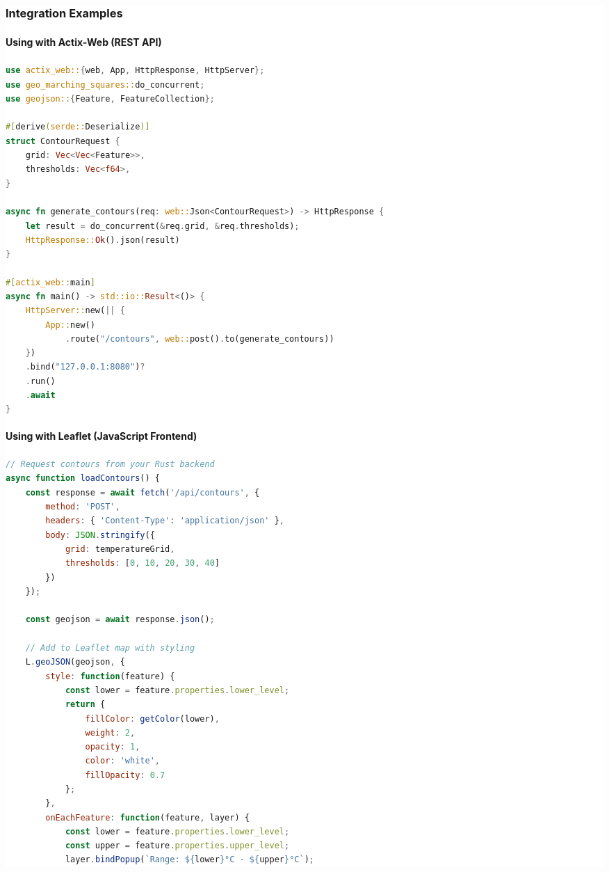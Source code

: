 ### Integration Examples

#### Using with Actix-Web (REST API)

```rust
use actix_web::{web, App, HttpResponse, HttpServer};
use geo_marching_squares::do_concurrent;
use geojson::{Feature, FeatureCollection};

#[derive(serde::Deserialize)]
struct ContourRequest {
    grid: Vec<Vec<Feature>>,
    thresholds: Vec<f64>,
}

async fn generate_contours(req: web::Json<ContourRequest>) -> HttpResponse {
    let result = do_concurrent(&req.grid, &req.thresholds);
    HttpResponse::Ok().json(result)
}

#[actix_web::main]
async fn main() -> std::io::Result<()> {
    HttpServer::new(|| {
        App::new()
            .route("/contours", web::post().to(generate_contours))
    })
    .bind("127.0.0.1:8080")?
    .run()
    .await
}
```

#### Using with Leaflet (JavaScript Frontend)

```javascript
// Request contours from your Rust backend
async function loadContours() {
    const response = await fetch('/api/contours', {
        method: 'POST',
        headers: { 'Content-Type': 'application/json' },
        body: JSON.stringify({
            grid: temperatureGrid,
            thresholds: [0, 10, 20, 30, 40]
        })
    });

    const geojson = await response.json();

    // Add to Leaflet map with styling
    L.geoJSON(geojson, {
        style: function(feature) {
            const lower = feature.properties.lower_level;
            return {
                fillColor: getColor(lower),
                weight: 2,
                opacity: 1,
                color: 'white',
                fillOpacity: 0.7
            };
        },
        onEachFeature: function(feature, layer) {
            const lower = feature.properties.lower_level;
            const upper = feature.properties.upper_level;
            layer.bindPopup(`Range: ${lower}°C - ${upper}°C`);
```